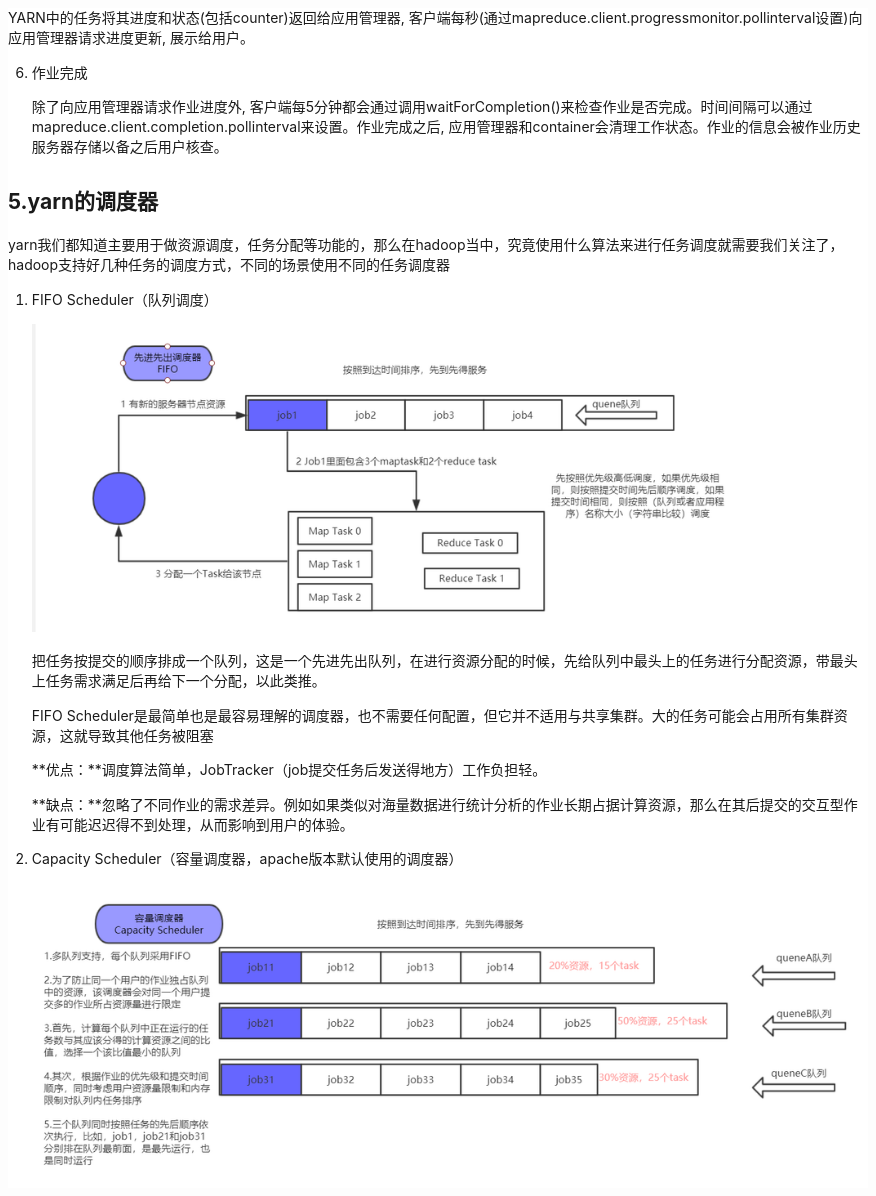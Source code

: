    YARN中的任务将其进度和状态(包括counter)返回给应用管理器, 客户端每秒(通过mapreduce.client.progressmonitor.pollinterval设置)向应用管理器请求进度更新, 展示给用户。

6. 作业完成

   除了向应用管理器请求作业进度外, 客户端每5分钟都会通过调用waitForCompletion()来检查作业是否完成。时间间隔可以通过mapreduce.client.completion.pollinterval来设置。作业完成之后, 应用管理器和container会清理工作状态。作业的信息会被作业历史服务器存储以备之后用户核查。

## 5.yarn的调度器

yarn我们都知道主要用于做资源调度，任务分配等功能的，那么在hadoop当中，究竟使用什么算法来进行任务调度就需要我们关注了，hadoop支持好几种任务的调度方式，不同的场景使用不同的任务调度器

1. FIFO Scheduler（队列调度）

   ![](img\yarn\先进先出调度器.png)

   

   把任务按提交的顺序排成一个队列，这是一个先进先出队列，在进行资源分配的时候，先给队列中最头上的任务进行分配资源，带最头上任务需求满足后再给下一个分配，以此类推。

   FIFO Scheduler是最简单也是最容易理解的调度器，也不需要任何配置，但它并不适用与共享集群。大的任务可能会占用所有集群资源，这就导致其他任务被阻塞

   **优点：**调度算法简单，JobTracker（job提交任务后发送得地方）工作负担轻。

   **缺点：**忽略了不同作业的需求差异。例如如果类似对海量数据进行统计分析的作业长期占据计算资源，那么在其后提交的交互型作业有可能迟迟得不到处理，从而影响到用户的体验。

2. Capacity Scheduler（容量调度器，apache版本默认使用的调度器）

   ![](img\yarn\容量调度器.png)
